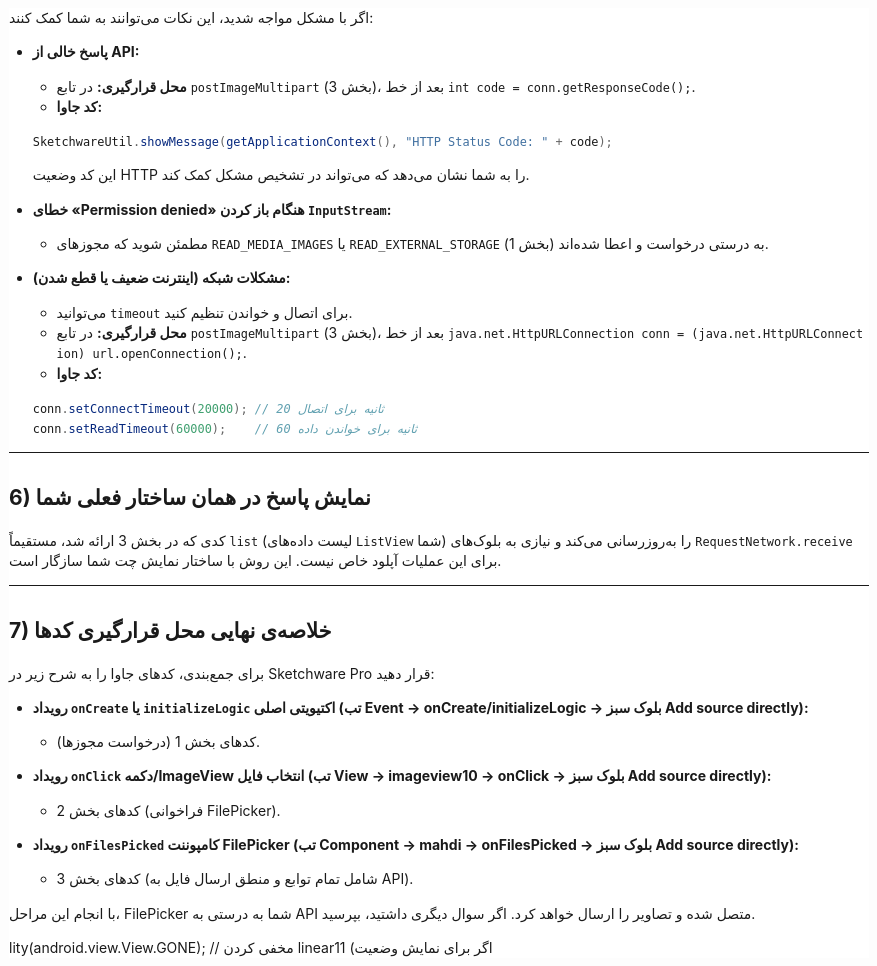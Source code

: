 اگر با مشکل مواجه شدید، این نکات می‌توانند به شما کمک کنند:

- **پاسخ خالی از API:**
  - **محل قرارگیری:** در تابع `postImageMultipart` (بخش 3)، بعد از خط `int code = conn.getResponseCode();`.
  - **کد جاوا:**
  ```java
  SketchwareUtil.showMessage(getApplicationContext(), "HTTP Status Code: " + code);
  ```
  این کد وضعیت HTTP را به شما نشان می‌دهد که می‌تواند در تشخیص مشکل کمک کند.

- **خطای «Permission denied» هنگام باز کردن `InputStream`:**
  - مطمئن شوید که مجوزهای `READ_MEDIA_IMAGES` یا `READ_EXTERNAL_STORAGE` (بخش 1) به درستی درخواست و اعطا شده‌اند.

- **مشکلات شبکه (اینترنت ضعیف یا قطع شدن):**
  - می‌توانید `timeout` برای اتصال و خواندن تنظیم کنید.
  - **محل قرارگیری:** در تابع `postImageMultipart` (بخش 3)، بعد از خط `java.net.HttpURLConnection conn = (java.net.HttpURLConnection) url.openConnection();`.
  - **کد جاوا:**
  ```java
  conn.setConnectTimeout(20000); // 20 ثانیه برای اتصال
  conn.setReadTimeout(60000);    // 60 ثانیه برای خواندن داده
  ```

---

## 6) نمایش پاسخ در همان ساختار فعلی شما

کدی که در بخش 3 ارائه شد، مستقیماً `list` (لیست داده‌های `ListView` شما) را به‌روزرسانی می‌کند و نیازی به بلوک‌های `RequestNetwork.receive` برای این عملیات آپلود خاص نیست. این روش با ساختار نمایش چت شما سازگار است.

---

## 7) خلاصه‌ی نهایی محل قرارگیری کدها

برای جمع‌بندی، کدهای جاوا را به شرح زیر در Sketchware Pro قرار دهید:

- **رویداد `onCreate` یا `initializeLogic` اکتیویتی اصلی (تب Event → onCreate/initializeLogic → بلوک سبز Add source directly):**
  - کدهای بخش 1 (درخواست مجوزها).

- **رویداد `onClick` دکمه/ImageView انتخاب فایل (تب View → imageview10 → onClick → بلوک سبز Add source directly):**
  - کدهای بخش 2 (فراخوانی FilePicker).

- **رویداد `onFilesPicked` کامپوننت FilePicker (تب Component → mahdi → onFilesPicked → بلوک سبز Add source directly):**
  - کدهای بخش 3 (شامل تمام توابع و منطق ارسال فایل به API).

با انجام این مراحل، FilePicker شما به درستی به API متصل شده و تصاویر را ارسال خواهد کرد. اگر سوال دیگری داشتید، بپرسید.

lity(android.view.View.GONE); // مخفی کردن linear11 (اگر برای نمایش وضعیت 
